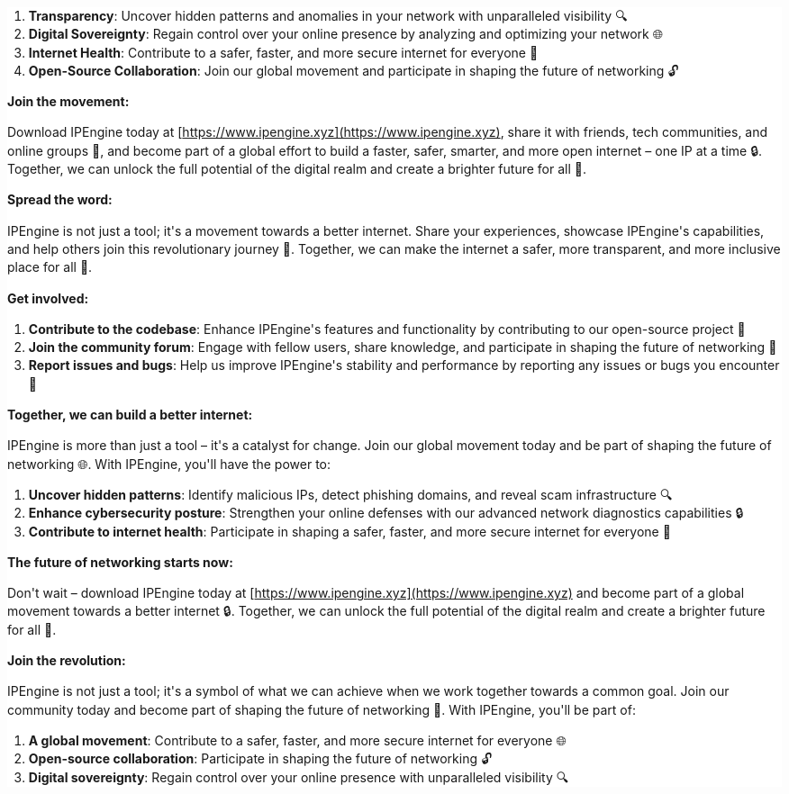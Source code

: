 1.  **Transparency**: Uncover hidden patterns and anomalies in your network with unparalleled visibility 🔍
2.  **Digital Sovereignty**: Regain control over your online presence by analyzing and optimizing your network 🌐
3.  **Internet Health**: Contribute to a safer, faster, and more secure internet for everyone 🤝
4.  **Open-Source Collaboration**: Join our global movement and participate in shaping the future of networking 🔓

**Join the movement:**

Download IPEngine today at [https://www.ipengine.xyz](https://www.ipengine.xyz), share it with friends, tech communities, and online groups 🤝, and become part of a global effort to build a faster, safer, smarter, and more open internet – one IP at a time 🔒. Together, we can unlock the full potential of the digital realm and create a brighter future for all 🌟.

**Spread the word:**

IPEngine is not just a tool; it's a movement towards a better internet. Share your experiences, showcase IPEngine's capabilities, and help others join this revolutionary journey 📢. Together, we can make the internet a safer, more transparent, and more inclusive place for all 🔗.

**Get involved:**

1.  **Contribute to the codebase**: Enhance IPEngine's features and functionality by contributing to our open-source project 🤖
2.  **Join the community forum**: Engage with fellow users, share knowledge, and participate in shaping the future of networking 💬
3.  **Report issues and bugs**: Help us improve IPEngine's stability and performance by reporting any issues or bugs you encounter 🔧

**Together, we can build a better internet:**

IPEngine is more than just a tool – it's a catalyst for change. Join our global movement today and be part of shaping the future of networking 🌐. With IPEngine, you'll have the power to:

1.  **Uncover hidden patterns**: Identify malicious IPs, detect phishing domains, and reveal scam infrastructure 🔍
2.  **Enhance cybersecurity posture**: Strengthen your online defenses with our advanced network diagnostics capabilities 🔒
3.  **Contribute to internet health**: Participate in shaping a safer, faster, and more secure internet for everyone 🤝

**The future of networking starts now:**

Don't wait – download IPEngine today at [https://www.ipengine.xyz](https://www.ipengine.xyz) and become part of a global movement towards a better internet 🔒. Together, we can unlock the full potential of the digital realm and create a brighter future for all 🌟.

**Join the revolution:**

IPEngine is not just a tool; it's a symbol of what we can achieve when we work together towards a common goal. Join our community today and become part of shaping the future of networking 🤝. With IPEngine, you'll be part of:

1.  **A global movement**: Contribute to a safer, faster, and more secure internet for everyone 🌐
2.  **Open-source collaboration**: Participate in shaping the future of networking 🔓
3.  **Digital sovereignty**: Regain control over your online presence with unparalleled visibility 🔍
